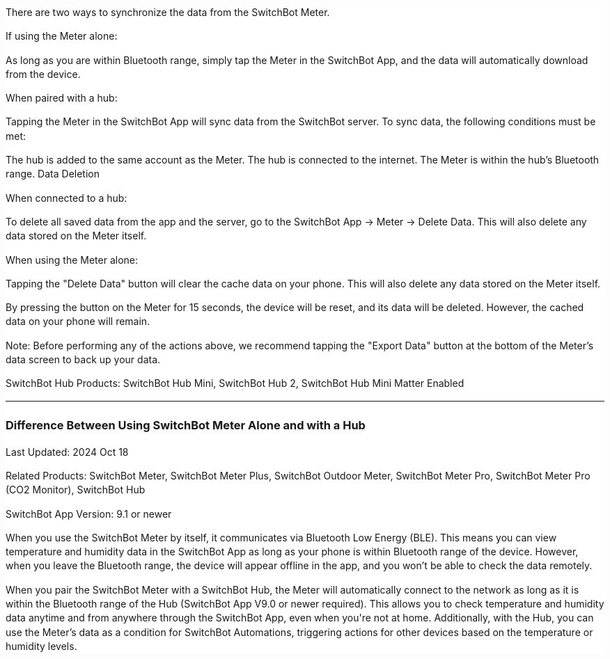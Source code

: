 There are two ways to synchronize the data from the SwitchBot Meter.

If using the Meter alone:

As long as you are within Bluetooth range, simply tap the Meter in the SwitchBot App, and the data will automatically download from the device.

When paired with a hub:

Tapping the Meter in the SwitchBot App will sync data from the SwitchBot server. To sync data, the following conditions must be met:

The hub is added to the same account as the Meter.
The hub is connected to the internet.
The Meter is within the hub’s Bluetooth range.
Data Deletion

When connected to a hub:

To delete all saved data from the app and the server, go to the SwitchBot App → Meter → Delete Data. This will also delete any data stored on the Meter itself.

When using the Meter alone:

Tapping the "Delete Data" button will clear the cache data on your phone. This will also delete any data stored on the Meter itself.

By pressing the button on the Meter for 15 seconds, the device will be reset, and its data will be deleted. However, the cached data on your phone will remain.

Note: Before performing any of the actions above, we recommend tapping the "Export Data" button at the bottom of the Meter’s data screen to back up your data.

SwitchBot Hub Products: SwitchBot Hub Mini, SwitchBot Hub 2, SwitchBot Hub Mini Matter Enabled



---
### Difference Between Using SwitchBot Meter Alone and with a Hub

Last Updated: 2024 Oct 18

Related Products: SwitchBot Meter, SwitchBot Meter Plus, SwitchBot Outdoor Meter, SwitchBot Meter Pro, SwitchBot Meter Pro (CO2 Monitor), SwitchBot Hub

SwitchBot App Version: 9.1 or newer

When you use the SwitchBot Meter by itself, it communicates via Bluetooth Low Energy (BLE). This means you can view temperature and humidity data in the SwitchBot App as long as your phone is within Bluetooth range of the device. However, when you leave the Bluetooth range, the device will appear offline in the app, and you won’t be able to check the data remotely.

When you pair the SwitchBot Meter with a SwitchBot Hub, the Meter will automatically connect to the network as long as it is within the Bluetooth range of the Hub (SwitchBot App V9.0 or newer required). This allows you to check temperature and humidity data anytime and from anywhere through the SwitchBot App, even when you're not at home. Additionally, with the Hub, you can use the Meter’s data as a condition for SwitchBot Automations, triggering actions for other devices based on the temperature or humidity levels.
